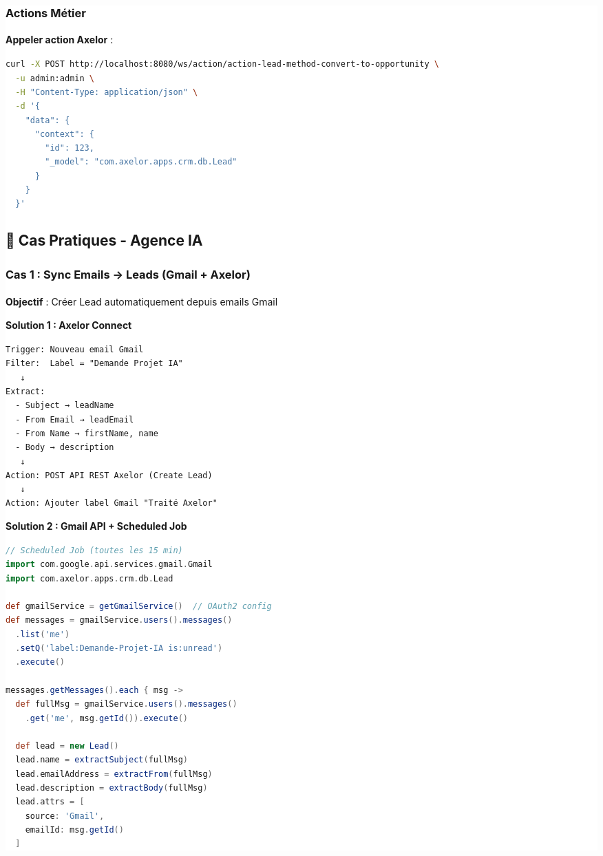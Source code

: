 ### Actions Métier

**Appeler action Axelor** :

```bash
curl -X POST http://localhost:8080/ws/action/action-lead-method-convert-to-opportunity \
  -u admin:admin \
  -H "Content-Type: application/json" \
  -d '{
    "data": {
      "context": {
        "id": 123,
        "_model": "com.axelor.apps.crm.db.Lead"
      }
    }
  }'
```

## 🎯 Cas Pratiques - Agence IA

### Cas 1 : Sync Emails → Leads (Gmail + Axelor)

**Objectif** : Créer Lead automatiquement depuis emails Gmail

**Solution 1 : Axelor Connect**

```
Trigger: Nouveau email Gmail
Filter:  Label = "Demande Projet IA"
   ↓
Extract:
  - Subject → leadName
  - From Email → leadEmail
  - From Name → firstName, name
  - Body → description
   ↓
Action: POST API REST Axelor (Create Lead)
   ↓
Action: Ajouter label Gmail "Traité Axelor"
```

**Solution 2 : Gmail API + Scheduled Job**

```groovy
// Scheduled Job (toutes les 15 min)
import com.google.api.services.gmail.Gmail
import com.axelor.apps.crm.db.Lead

def gmailService = getGmailService()  // OAuth2 config
def messages = gmailService.users().messages()
  .list('me')
  .setQ('label:Demande-Projet-IA is:unread')
  .execute()

messages.getMessages().each { msg ->
  def fullMsg = gmailService.users().messages()
    .get('me', msg.getId()).execute()

  def lead = new Lead()
  lead.name = extractSubject(fullMsg)
  lead.emailAddress = extractFrom(fullMsg)
  lead.description = extractBody(fullMsg)
  lead.attrs = [
    source: 'Gmail',
    emailId: msg.getId()
  ]
```